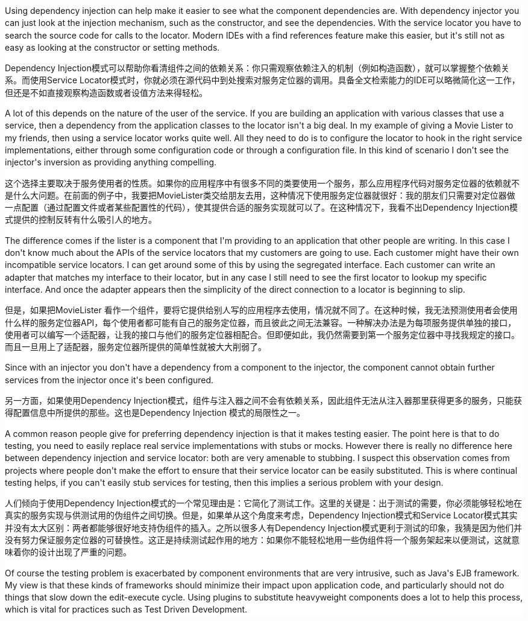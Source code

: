 Using dependency injection can help make it easier to see what the component dependencies are. With dependency injector you can just look at the injection mechanism, such as the constructor, and see the dependencies. With the service locator you have to search the source code for calls to the locator. Modern IDEs with a find references feature make this easier, but it's still not as easy as looking at the constructor or setting methods.

Dependency Injection模式可以帮助你看清组件之间的依赖关系：你只需观察依赖注入的机制（例如构造函数），就可以掌握整个依赖关系。而使用Service Locator模式时，你就必须在源代码中到处搜索对服务定位器的调用。具备全文检索能力的IDE可以略微简化这一工作，但还是不如直接观察构造函数或者设值方法来得轻松。

A lot of this depends on the nature of the user of the service. If you are building an application with various classes that use a service, then a dependency from the application classes to the locator isn't a big deal. In my example of giving a Movie Lister to my friends, then using a service locator works quite well. All they need to do is to configure the locator to hook in the right service implementations, either through some configuration code or through a configuration file. In this kind of scenario I don't see the injector's inversion as providing anything compelling.

这个选择主要取决于服务使用者的性质。如果你的应用程序中有很多不同的类要使用一个服务，那么应用程序代码对服务定位器的依赖就不是什么大问题。在前面的例子中，我要把MovieLister类交给朋友去用，这种情况下使用服务定位器就很好：我的朋友们只需要对定位器做一点配置（通过配置文件或者某些配置性的代码），使其提供合适的服务实现就可以了。在这种情况下，我看不出Dependency Injection模式提供的控制反转有什么吸引人的地方。

The difference comes if the lister is a component that I'm providing to an application that other people are writing. In this case I don't know much about the APIs of the service locators that my customers are going to use. Each customer might have their own incompatible service locators. I can get around some of this by using the segregated interface. Each customer can write an adapter that matches my interface to their locator, but in any case I still need to see the first locator to lookup my specific interface. And once the adapter appears then the simplicity of the direct connection to a locator is beginning to slip.

但是，如果把MovieLister 看作一个组件，要将它提供给别人写的应用程序去使用，情况就不同了。在这种时候，我无法预测使用者会使用什么样的服务定位器API，每个使用者都可能有自己的服务定位器，而且彼此之间无法兼容。一种解决办法是为每项服务提供单独的接口，使用者可以编写一个适配器，让我的接口与他们的服务定位器相配合。但即便如此，我仍然需要到第一个服务定位器中寻找我规定的接口。而且一旦用上了适配器，服务定位器所提供的简单性就被大大削弱了。

Since with an injector you don't have a dependency from a component to the injector, the component cannot obtain further services from the injector once it's been configured.

另一方面，如果使用Dependency Injection模式，组件与注入器之间不会有依赖关系，因此组件无法从注入器那里获得更多的服务，只能获得配置信息中所提供的那些。这也是Dependency Injection 模式的局限性之一。

A common reason people give for preferring dependency injection is that it makes testing easier. The point here is that to do testing, you need to easily replace real service implementations with stubs or mocks. However there is really no difference here between dependency injection and service locator: both are very amenable to stubbing. I suspect this observation comes from projects where people don't make the effort to ensure that their service locator can be easily substituted. This is where continual testing helps, if you can't easily stub services for testing, then this implies a serious problem with your design.

人们倾向于使用Dependency Injection模式的一个常见理由是：它简化了测试工作。这里的关键是：出于测试的需要，你必须能够轻松地在真实的服务实现与供测试用的伪组件之间切换。但是，如果单从这个角度来考虑，Dependency Injection模式和Service Locator模式其实并没有太大区别：两者都能够很好地支持伪组件的插入。之所以很多人有Dependency Injection模式更利于测试的印象，我猜是因为他们并没有努力保证服务定位器的可替换性。这正是持续测试起作用的地方：如果你不能轻松地用一些伪组件将一个服务架起来以便测试，这就意味着你的设计出现了严重的问题。

Of course the testing problem is exacerbated by component environments that are very intrusive, such as Java's EJB framework. My view is that these kinds of frameworks should minimize their impact upon application code, and particularly should not do things that slow down the edit-execute cycle. Using plugins to substitute heavyweight components does a lot to help this process, which is vital for practices such as Test Driven Development.

